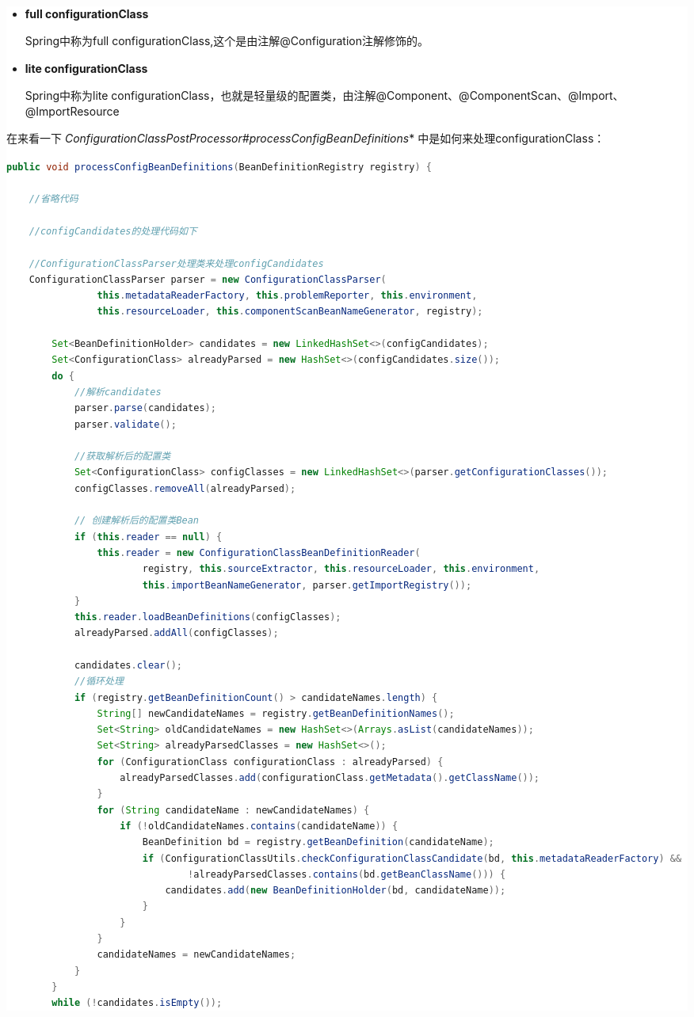- **full configurationClass**

  Spring中称为full configurationClass,这个是由注解@Configuration注解修饰的。
- **lite configurationClass**
  
  Spring中称为lite configurationClass，也就是轻量级的配置类，由注解@Component、@ComponentScan、@Import、@ImportResource

在来看一下 **ConfigurationClassPostProcessor*#*processConfigBeanDefinitions*** 中是如何来处理configurationClass：

```java
public void processConfigBeanDefinitions(BeanDefinitionRegistry registry) {
    
    //省略代码
    
    //configCandidates的处理代码如下
    
    //ConfigurationClassParser处理类来处理configCandidates
    ConfigurationClassParser parser = new ConfigurationClassParser(
				this.metadataReaderFactory, this.problemReporter, this.environment,
				this.resourceLoader, this.componentScanBeanNameGenerator, registry);

		Set<BeanDefinitionHolder> candidates = new LinkedHashSet<>(configCandidates);
		Set<ConfigurationClass> alreadyParsed = new HashSet<>(configCandidates.size());
		do {
		    //解析candidates
			parser.parse(candidates);
			parser.validate();
            
            //获取解析后的配置类
			Set<ConfigurationClass> configClasses = new LinkedHashSet<>(parser.getConfigurationClasses());
			configClasses.removeAll(alreadyParsed);

			// 创建解析后的配置类Bean
			if (this.reader == null) {
				this.reader = new ConfigurationClassBeanDefinitionReader(
						registry, this.sourceExtractor, this.resourceLoader, this.environment,
						this.importBeanNameGenerator, parser.getImportRegistry());
			}
			this.reader.loadBeanDefinitions(configClasses);
			alreadyParsed.addAll(configClasses);

			candidates.clear();
			//循环处理
			if (registry.getBeanDefinitionCount() > candidateNames.length) {
				String[] newCandidateNames = registry.getBeanDefinitionNames();
				Set<String> oldCandidateNames = new HashSet<>(Arrays.asList(candidateNames));
				Set<String> alreadyParsedClasses = new HashSet<>();
				for (ConfigurationClass configurationClass : alreadyParsed) {
					alreadyParsedClasses.add(configurationClass.getMetadata().getClassName());
				}
				for (String candidateName : newCandidateNames) {
					if (!oldCandidateNames.contains(candidateName)) {
						BeanDefinition bd = registry.getBeanDefinition(candidateName);
						if (ConfigurationClassUtils.checkConfigurationClassCandidate(bd, this.metadataReaderFactory) &&
								!alreadyParsedClasses.contains(bd.getBeanClassName())) {
							candidates.add(new BeanDefinitionHolder(bd, candidateName));
						}
					}
				}
				candidateNames = newCandidateNames;
			}
		}
		while (!candidates.isEmpty());    
```